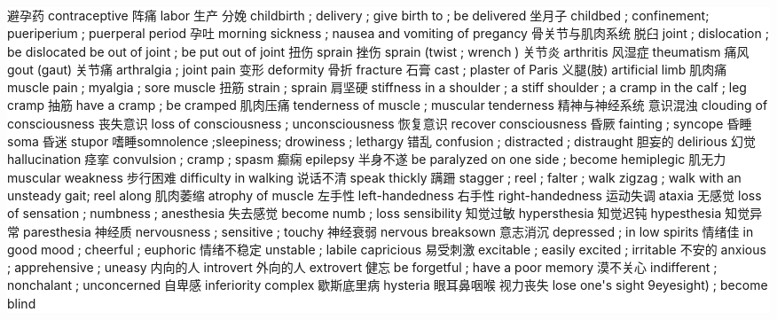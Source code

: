 避孕药 contraceptive
阵痛 labor
生产 分娩 childbirth ; delivery ; give birth to ; be delivered
坐月子 childbed ; confinement; pueriperium ; puerperal period
孕吐 morning sickness ; nausea and vomiting of pregancy
骨关节与肌肉系统
脱臼 joint ; dislocation ; be dislocated be out of joint ; be put out of joint
扭伤 sprain
挫伤 sprain (twist ; wrench )
关节炎 arthritis
风湿症 theumatism
痛风 gout (gaut)
关节痛 arthralgia ; joint pain
变形 deformity
骨折 fracture
石膏 cast ; plaster of Paris 
义腿(肢) artificial limb
肌肉痛 muscle pain ; myalgia ; sore muscle
扭筋 strain ; sprain
肩坚硬 stiffness in a shoulder ; a stiff shoulder ; a cramp in the calf ; leg cramp
抽筋 have a cramp ; be cramped 
肌肉压痛 tenderness of muscle ; muscular tenderness
精神与神经系统
意识混浊 clouding of consciousness
丧失意识 loss of consciousness ; unconsciousness
恢复意识 recover consciousness
昏厥 fainting ; syncope
昏睡 soma
昏迷 stupor
嗜睡somnolence ;sleepiness; drowiness ; lethargy
错乱 confusion ; distracted ; distraught
胆妄的 delirious
幻觉 hallucination
痉挛 convulsion ; cramp ; spasm 
癫痫 epilepsy
半身不遂 be paralyzed on one side ; become hemiplegic
肌无力 muscular weakness
步行困难 difficulty in walking
说话不清 speak thickly
蹒跚 stagger ; reel ; falter ; walk zigzag ; walk with an unsteady gait; reel along
肌肉萎缩 atrophy of muscle
左手性 left-handedness
右手性 right-handedness
运动失调 ataxia
无感觉 loss of sensation ; numbness ; anesthesia
失去感觉 become numb ; loss sensibility 
知觉过敏 hypersthesia
知觉迟钝 hypesthesia
知觉异常 paresthesia
神经质 nervousness ; sensitive ; touchy
神经衰弱 nervous breaksown
意志消沉 depressed ; in low spirits
情绪佳 in good mood ; cheerful ; euphoric
情绪不稳定 unstable ; labile capricious
易受刺激 excitable ; easily excited ; irritable
不安的 anxious ; apprehensive ; uneasy
内向的人 introvert
外向的人 extrovert
健忘 be forgetful ; have a poor memory
漠不关心 indifferent ; nonchalant ; unconcerned
自卑感 inferiority complex
歇斯底里病 hysteria 
眼耳鼻咽喉
视力丧失 lose one's sight 9eyesight) ; become blind